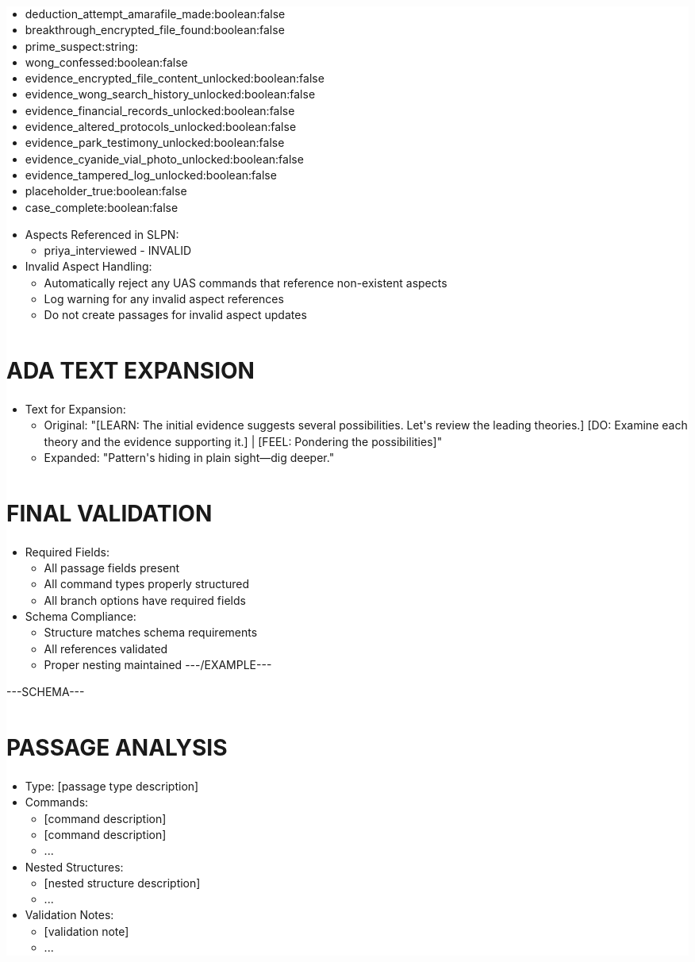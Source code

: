   * deduction_attempt_amarafile_made:boolean:false
  * breakthrough_encrypted_file_found:boolean:false
  * prime_suspect:string:
  * wong_confessed:boolean:false
  * evidence_encrypted_file_content_unlocked:boolean:false
  * evidence_wong_search_history_unlocked:boolean:false
  * evidence_financial_records_unlocked:boolean:false
  * evidence_altered_protocols_unlocked:boolean:false
  * evidence_park_testimony_unlocked:boolean:false
  * evidence_cyanide_vial_photo_unlocked:boolean:false
  * evidence_tampered_log_unlocked:boolean:false
  * placeholder_true:boolean:false
  * case_complete:boolean:false
- Aspects Referenced in SLPN:
  * priya_interviewed - INVALID
- Invalid Aspect Handling:
  * Automatically reject any UAS commands that reference non-existent aspects
  * Log warning for any invalid aspect references
  * Do not create passages for invalid aspect updates

# ADA TEXT EXPANSION
- Text for Expansion:
  * Original: "[LEARN: The initial evidence suggests several possibilities. Let's review the leading theories.] [DO: Examine each theory and the evidence supporting it.] | [FEEL: Pondering the possibilities]"
  * Expanded: "Pattern's hiding in plain sight—dig deeper."

# FINAL VALIDATION
- Required Fields:
  * All passage fields present
  * All command types properly structured
  * All branch options have required fields
- Schema Compliance:
  * Structure matches schema requirements
  * All references validated
  * Proper nesting maintained
---/EXAMPLE---

---SCHEMA---
# PASSAGE ANALYSIS
- Type: [passage type description]
- Commands:
  * [command description]
  * [command description]
  * ...
- Nested Structures:
  * [nested structure description]
  * ...
- Validation Notes:
  * [validation note]
  * ...

